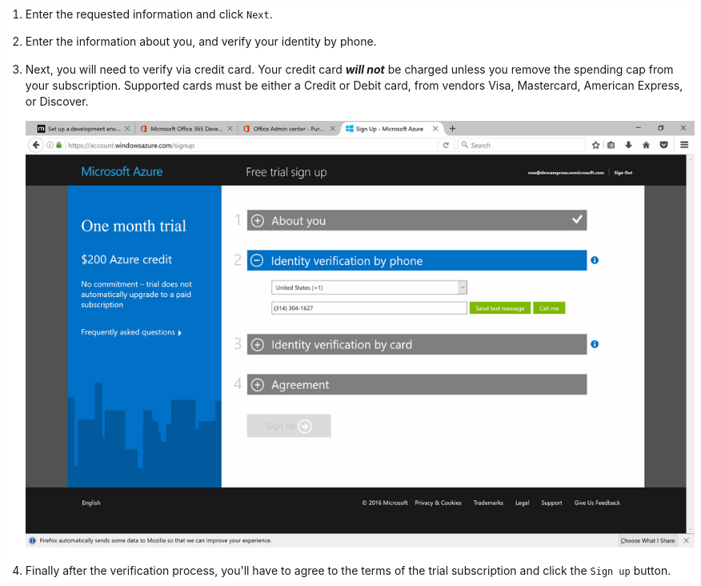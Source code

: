 1. Enter the requested information and click `Next`.

1. Enter the information about you, and verify your identity by phone.  

1. Next, you will need to verify via credit card.  Your credit card ***will not*** be charged unless you remove the spending cap from your subscription. Supported cards must be either a Credit or Debit card, from vendors Visa, Mastercard, American Express, or Discover.
    
    ![image](./media/2016-10-14_21-42-46.gif)

1. Finally after the verification process, you'll have to agree to the terms of the trial subscription and click the `Sign up` button.
